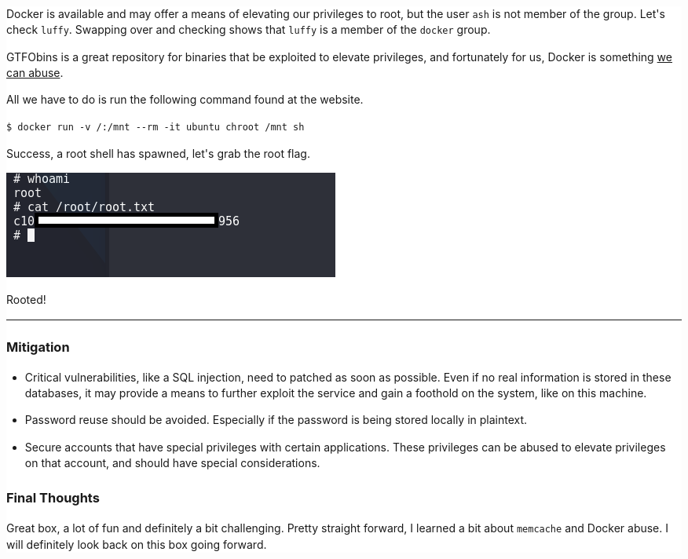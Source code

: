 Docker is available and may offer a means of elevating our privileges to root, but the user `ash` is not  member of the group. Let's check `luffy`. Swapping over and checking shows that `luffy` is a member of the `docker` group.

GTFObins is a great repository for binaries that be exploited to elevate privileges, and fortunately for us, Docker is something [we can abuse](https://gtfobins.github.io/gtfobins/docker/).

All we have to do is run the following command found at the website.

```
$ docker run -v /:/mnt --rm -it ubuntu chroot /mnt sh
```

Success, a root shell has spawned, let's grab the root flag.

![](images/root-flag.png)

Rooted!

***

### Mitigation

- Critical vulnerabilities, like a SQL injection, need to patched as soon as possible. Even if no real information is stored in these databases, it may provide a means to further exploit the service and gain a foothold on the system, like on this machine.

- Password reuse should be avoided. Especially if the password is being stored locally in plaintext.

- Secure accounts that have special privileges with certain applications. These privileges can be abused to elevate privileges on that account, and should have special considerations.

### Final Thoughts

Great box, a lot of fun and definitely a bit challenging. Pretty straight forward, I learned a bit about `memcache` and Docker abuse. I will definitely look back on this box going forward.
